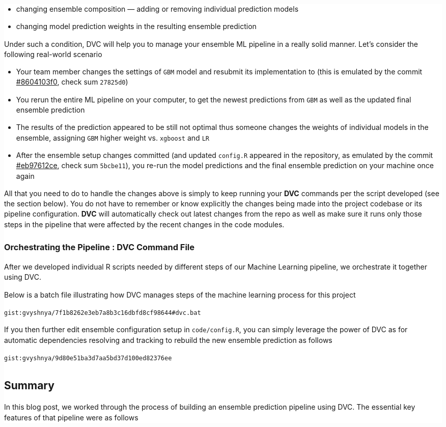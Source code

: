 - changing ensemble composition — adding or removing individual prediction
  models

- changing model prediction weights in the resulting ensemble prediction

Under such a condition, DVC will help you to manage your ensemble ML pipeline in
a really solid manner. Let’s consider the following real-world scenario

- Your team member changes the settings of `GBM` model and resubmit its
  implementation to (this is emulated by the commit
  [#8604103f0](https://github.com/gvyshnya/DVC_R_Ensemble/commit/27825d0732f72f07e7e4e48548ddb8a8604103f0),
  check sum `27825d0`)

- You rerun the entire ML pipeline on your computer, to get the newest
  predictions from `GBM` as well as the updated final ensemble prediction

- The results of the prediction appeared to be still not optimal thus someone
  changes the weights of individual models in the ensemble, assigning `GBM`
  higher weight vs. `xgboost` and `LR`

- After the ensemble setup changes committed (and updated `config.R` appeared in
  the repository, as emulated by the commit
  [#eb97612ce](https://github.com/gvyshnya/DVC_R_Ensemble/commit/5bcbe115afcb24886abb4734ff2da42eb97612ce),
  check sum `5bcbe11`), you re-run the model predictions and the final ensemble
  prediction on your machine once again

All that you need to do to handle the changes above is simply to keep running
your **DVC** commands per the script developed (see the section below). You do
not have to remember or know explicitly the changes being made into the project
codebase or its pipeline configuration. **DVC** will automatically check out
latest changes from the repo as well as make sure it runs only those steps in
the pipeline that were affected by the recent changes in the code modules.

### Orchestrating the Pipeline : DVC Command File

After we developed individual R scripts needed by different steps of our Machine
Learning pipeline, we orchestrate it together using DVC.

Below is a batch file illustrating how DVC manages steps of the machine learning
process for this project

`gist:gvyshnya/7f1b8262e3eb7a8b3c16dbfd8cf98644#dvc.bat`

If you then further edit ensemble configuration setup in `code/config.R`, you
can simply leverage the power of DVC as for automatic dependencies resolving and
tracking to rebuild the new ensemble prediction as follows

`gist:gvyshnya/9d80e51ba3d7aa5bd37d100ed82376ee`

## Summary

In this blog post, we worked through the process of building an ensemble
prediction pipeline using DVC. The essential key features of that pipeline were
as follows
